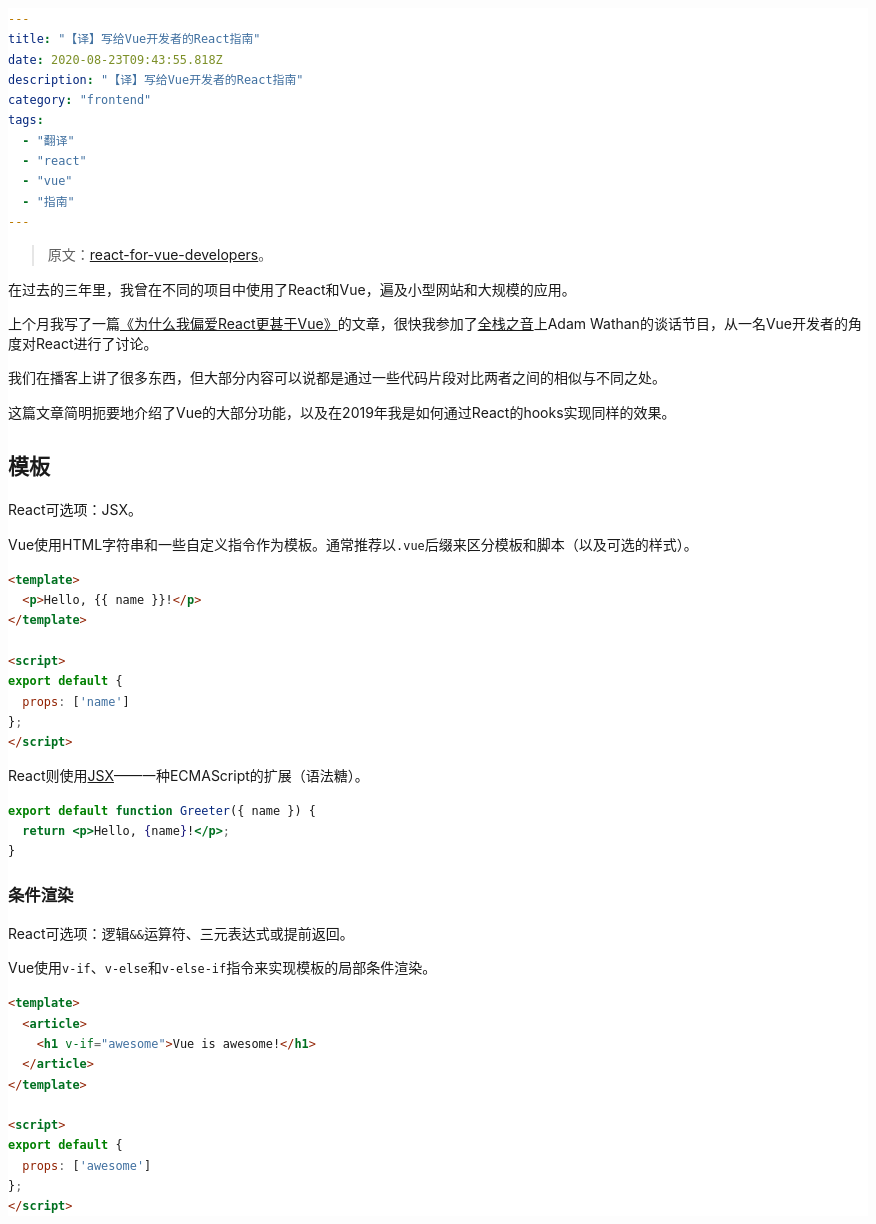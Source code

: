 ```yaml
---
title: "【译】写给Vue开发者的React指南"
date: 2020-08-23T09:43:55.818Z
description: "【译】写给Vue开发者的React指南"
category: "frontend"
tags:
  - "翻译"
  - "react"
  - "vue"
  - "指南"
---
```

> 原文：[react-for-vue-developers](https://sebastiandedeyne.com/react-for-vue-developers)。

在过去的三年里，我曾在不同的项目中使用了React和Vue，遍及小型网站和大规模的应用。

上个月我写了一篇[《为什么我偏爱React更甚于Vue》](https://sebastiandedeyne.com/why-i-prefer-react-over-vue/)的文章，很快我参加了[全栈之音](http://www.fullstackradio.com/114)上Adam Wathan的谈话节目，从一名Vue开发者的角度对React进行了讨论。

我们在播客上讲了很多东西，但大部分内容可以说都是通过一些代码片段对比两者之间的相似与不同之处。

这篇文章简明扼要地介绍了Vue的大部分功能，以及在2019年我是如何通过React的hooks实现同样的效果。

## 模板
React可选项：JSX。

Vue使用HTML字符串和一些自定义指令作为模板。通常推荐以`.vue`后缀来区分模板和脚本（以及可选的样式）。
```html
<template>
  <p>Hello, {{ name }}!</p>
</template>

<script>
export default {
  props: ['name']
};
</script>
```

React则使用[JSX](https://facebook.github.io/jsx/)——一种ECMAScript的扩展（语法糖）。
```jsx
export default function Greeter({ name }) {
  return <p>Hello, {name}!</p>;
}
```

### 条件渲染
React可选项：逻辑`&&`运算符、三元表达式或提前返回。

Vue使用`v-if`、`v-else`和`v-else-if`指令来实现模板的局部条件渲染。
```html
<template>
  <article>
    <h1 v-if="awesome">Vue is awesome!</h1>
  </article>
</template>

<script>
export default {
  props: ['awesome']
};
</script>
```
